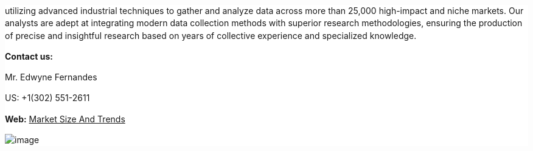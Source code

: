 utilizing advanced industrial techniques to gather and analyze data across more than 25,000 high-impact and niche markets. Our analysts are adept at integrating modern data collection methods with superior research methodologies, ensuring the production of precise and insightful research based on years of collective experience and specialized knowledge.</span></p></div><div class="" data-test-id=""><p><strong><span class="">Contact us:</span></strong></p></div><div class="" data-test-id=""><p><span class="">Mr. Edwyne Fernandes</span></p></div><div class="" data-test-id=""><p><span class="">US: +1(302) 551-2611<br /></span></p><p><span class=""><strong>Web:</strong> <a href="https://www.marketsizeandtrends.com/" target="_blank">Market Size And Trends</a></span></p></div>
![image](https://github.com/user-attachments/assets/70fc1c9d-95ed-4156-bd8b-64f6de6e878a)
